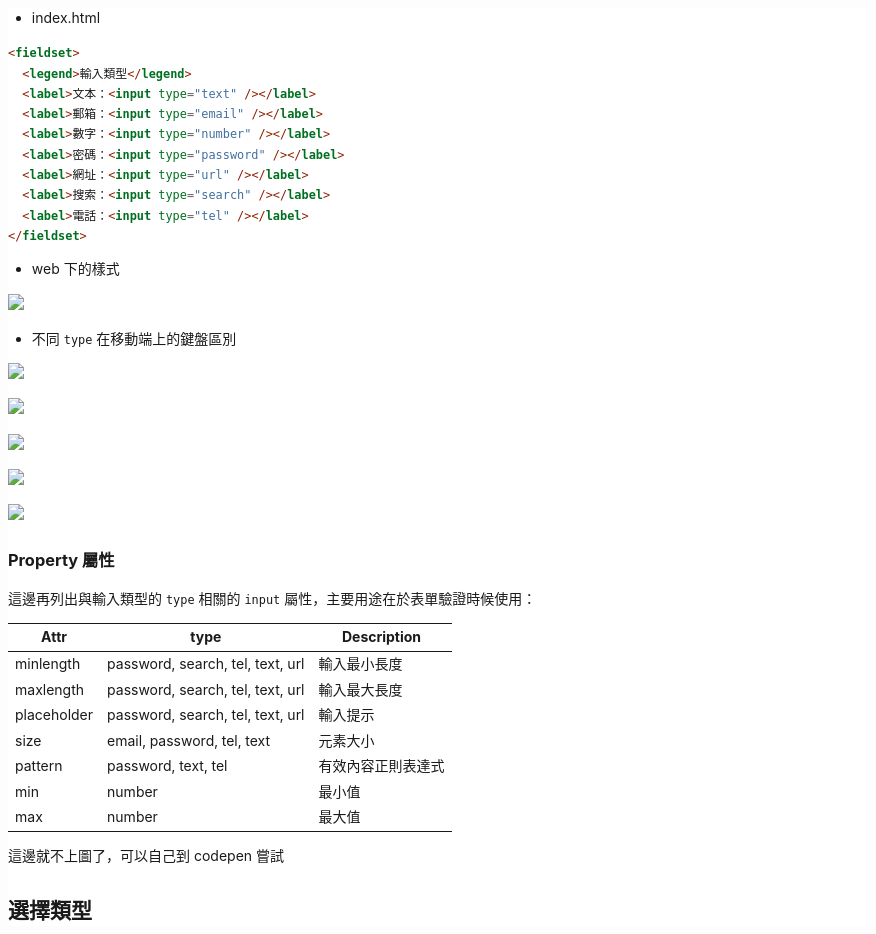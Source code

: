 - index.html

```html
<fieldset>
  <legend>輸入類型</legend>
  <label>文本：<input type="text" /></label>
  <label>郵箱：<input type="email" /></label>
  <label>數字：<input type="number" /></label>
  <label>密碼：<input type="password" /></label>
  <label>網址：<input type="url" /></label>
  <label>搜索：<input type="search" /></label>
  <label>電話：<input type="tel" /></label>
</fieldset>
```

- web 下的樣式

![](https://wtfhhh.oss-cn-beijing.aliyuncs.com/input_input.png)

- 不同 `type` 在移動端上的鍵盤區別

![](https://wtfhhh.oss-cn-beijing.aliyuncs.com/input_text.png)

![](https://wtfhhh.oss-cn-beijing.aliyuncs.com/input_email.png)

![](https://wtfhhh.oss-cn-beijing.aliyuncs.com/input_number.png)

![](https://wtfhhh.oss-cn-beijing.aliyuncs.com/input_url.png)

![](https://wtfhhh.oss-cn-beijing.aliyuncs.com/input_phone.png)

### Property 屬性

這邊再列出與輸入類型的 `type` 相關的 `input` 屬性，主要用途在於表單驗證時候使用：

| Attr        | type                             | Description        |
| ----------- | -------------------------------- | ------------------ |
| minlength   | password, search, tel, text, url | 輸入最小長度       |
| maxlength   | password, search, tel, text, url | 輸入最大長度       |
| placeholder | password, search, tel, text, url | 輸入提示           |
| size        | email, password, tel, text       | 元素大小           |
| pattern     | password, text, tel              | 有效內容正則表達式 |
| min         | number                           | 最小值             |
| max         | number                           | 最大值             |

這邊就不上圖了，可以自己到 codepen 嘗試

## 選擇類型
